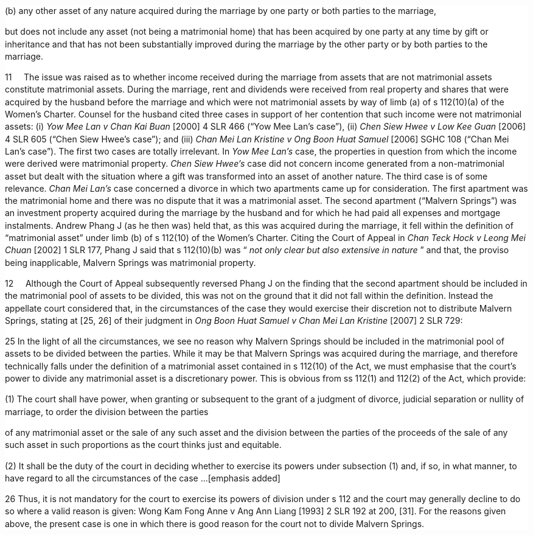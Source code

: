  (b) any other asset of any nature acquired during the marriage by one party or both parties to the marriage, 

 but does not include any asset (not being a matrimonial home) that has been acquired by one party at any time by gift or inheritance and that has not been substantially improved during the marriage by the other party or by both parties to the marriage. 

11     The issue was raised as to whether income received during the marriage from assets that are not matrimonial assets constitute matrimonial assets. During the marriage, rent and dividends were received from real property and shares that were acquired by the husband before the marriage and which were not matrimonial assets by way of limb (a) of s 112(10)(a) of the Women’s Charter. Counsel for the husband cited three cases in support of her contention that such income were not matrimonial assets: (i) _Yow Mee Lan v Chan Kai Buan_ <span class="citation">[2000] 4 SLR 466</span> (“Yow Mee Lan’s case”), (ii) _Chen Siew Hwee v Low Kee Guan_ <span class="citation">[2006] 4 SLR 605</span> (“Chen Siew Hwee’s case”); and (iii) _Chan Mei Lan Kristine v Ong Boon Huat Samuel_ <span class="citation">[2006] SGHC 108</span> (“Chan Mei Lan’s case”). The first two cases are totally irrelevant. In _Yow Mee Lan’s_ case, the properties in question from which the income were derived were matrimonial property. _Chen Siew Hwee’s_ case did not concern income generated from a non-matrimonial asset but dealt with the situation where a gift was transformed into an asset of another nature. The third case is of some relevance. _Chan Mei Lan’s_ case concerned a divorce in which two apartments came up for consideration. The first apartment was the matrimonial home and there was no dispute that it was a matrimonial asset. The second apartment (“Malvern Springs”) was an investment property acquired during the marriage by the husband and for which he had paid all expenses and mortgage instalments. Andrew Phang J (as he then was) held that, as this was acquired during the marriage, it fell within the definition of “matrimonial asset” under limb (b) of s 112(10) of the Women’s Charter. Citing the Court of Appeal in _Chan Teck Hock v Leong Mei Chuan_ <span class="citation">[2002] 1 SLR 177</span>, Phang J said that s 112(10)(b) was “ _not only clear but also extensive in nature_ ” and that, the proviso being inapplicable, Malvern Springs was matrimonial property. 

12     Although the Court of Appeal subsequently reversed Phang J on the finding that the second apartment should be included in the matrimonial pool of assets to be divided, this was not on the ground that it did not fall within the definition. Instead the appellate court considered that, in the circumstances of the case they would exercise their discretion not to distribute Malvern Springs, stating at [25, 26] of their judgment in _Ong Boon Huat Samuel v Chan Mei Lan Kristine_ <span class="citation">[2007] 2 SLR 729</span>: 

 25 In the light of all the circumstances, we see no reason why Malvern Springs should be included in the matrimonial pool of assets to be divided between the parties. While it may be that Malvern Springs was acquired during the marriage, and therefore technically falls under the definition of a matrimonial asset contained in s 112(10) of the Act, we must emphasise that the court’s power to divide any matrimonial asset is a discretionary power. This is obvious from ss 112(1) and 112(2) of the Act, which provide: 

 (1) The court shall have power, when granting or subsequent to the grant of a judgment of divorce, judicial separation or nullity of marriage, to order the division between the parties 


 of any matrimonial asset or the sale of any such asset and the division between the parties of the proceeds of the sale of any such asset in such proportions as the court thinks just and equitable. 

 (2) It shall be the duty of the court in deciding whether to exercise its powers under subsection (1) and, if so, in what manner, to have regard to all the circumstances of the case ...[emphasis added] 

 26 Thus, it is not mandatory for the court to exercise its powers of division under s 112 and the court may generally decline to do so where a valid reason is given: Wong Kam Fong Anne v Ang Ann Liang <span class="citation">[1993] 2 SLR 192</span> at 200, [31]. For the reasons given above, the present case is one in which there is good reason for the court not to divide Malvern Springs. 
